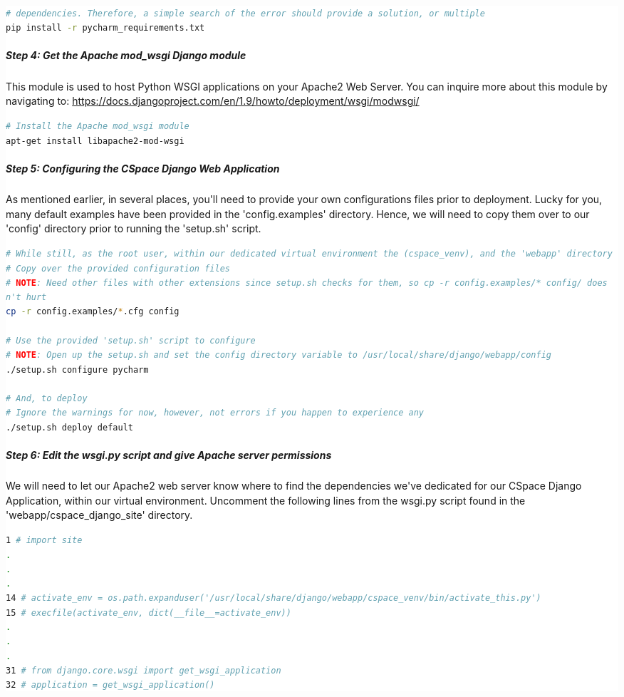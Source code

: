 ```bash
# dependencies. Therefore, a simple search of the error should provide a solution, or multiple
pip install -r pycharm_requirements.txt
```

##### Step 4: Get the Apache mod_wsgi Django module

This module is used to host Python WSGI applications on your Apache2 Web Server. You can inquire more about this module
by navigating to: https://docs.djangoproject.com/en/1.9/howto/deployment/wsgi/modwsgi/

```bash
# Install the Apache mod_wsgi module
apt-get install libapache2-mod-wsgi
```

##### Step 5: Configuring the CSpace Django Web Application

As mentioned earlier, in several places, you'll need to provide your own configurations files prior to deployment.
Lucky for you, many default examples have been provided in the 'config.examples' directory. Hence, we will need to copy
them over to our 'config' directory prior to running the 'setup.sh' script. 

```bash
# While still, as the root user, within our dedicated virtual environment the (cspace_venv), and the 'webapp' directory
# Copy over the provided configuration files
# NOTE: Need other files with other extensions since setup.sh checks for them, so cp -r config.examples/* config/ doesn't hurt
cp -r config.examples/*.cfg config

# Use the provided 'setup.sh' script to configure
# NOTE: Open up the setup.sh and set the config directory variable to /usr/local/share/django/webapp/config
./setup.sh configure pycharm

# And, to deploy
# Ignore the warnings for now, however, not errors if you happen to experience any
./setup.sh deploy default
```

##### Step 6: Edit the wsgi.py script and give Apache server permissions

We will need to let our Apache2 web server know where to find the dependencies we've dedicated for our CSpace Django
Application, within our virtual environment. Uncomment the following lines from the wsgi.py script found in the 
'webapp/cspace_django_site' directory. 

```bash
1 # import site
.
.
.
14 # activate_env = os.path.expanduser('/usr/local/share/django/webapp/cspace_venv/bin/activate_this.py')
15 # execfile(activate_env, dict(__file__=activate_env))
.
.
.
31 # from django.core.wsgi import get_wsgi_application
32 # application = get_wsgi_application()
```
